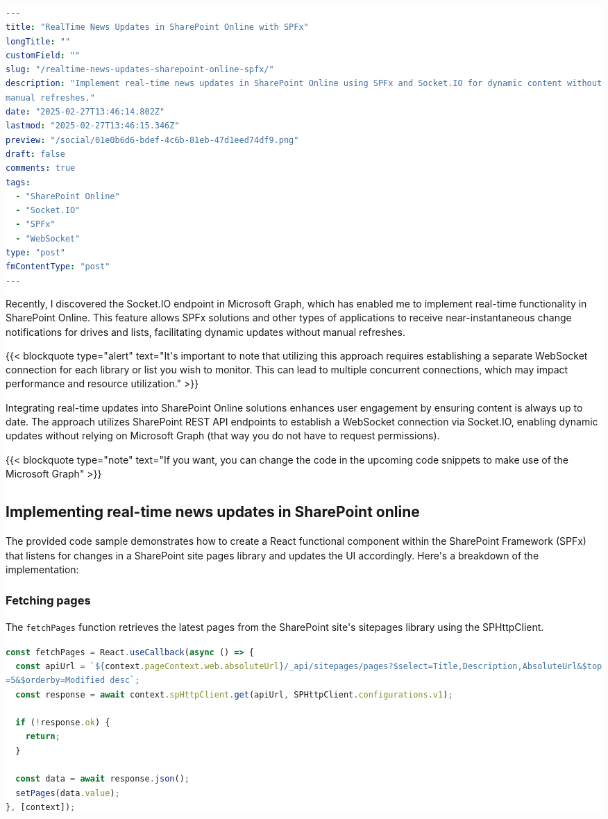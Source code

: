 ```yaml
---
title: "RealTime News Updates in SharePoint Online with SPFx"
longTitle: ""
customField: ""
slug: "/realtime-news-updates-sharepoint-online-spfx/"
description: "Implement real-time news updates in SharePoint Online using SPFx and Socket.IO for dynamic content without manual refreshes."
date: "2025-02-27T13:46:14.802Z"
lastmod: "2025-02-27T13:46:15.346Z"
preview: "/social/01e0b6d6-bdef-4c6b-81eb-47d1eed74df9.png"
draft: false
comments: true
tags:
  - "SharePoint Online"
  - "Socket.IO"
  - "SPFx"
  - "WebSocket"
type: "post"
fmContentType: "post"
---
```


Recently, I discovered the Socket.IO endpoint in Microsoft Graph, which has enabled me to implement real-time functionality in SharePoint Online. This feature allows SPFx solutions and other types of applications to receive near-instantaneous change notifications for drives and lists, facilitating dynamic updates without manual refreshes.

{{< blockquote type="alert" text="It's important to note that utilizing this approach requires establishing a separate WebSocket connection for each library or list you wish to monitor. This can lead to multiple concurrent connections, which may impact performance and resource utilization." >}}

Integrating real-time updates into SharePoint Online solutions enhances user engagement by ensuring content is always up to date. The approach utilizes SharePoint REST API endpoints to establish a WebSocket connection via Socket.IO, enabling dynamic updates without relying on Microsoft Graph (that way you do not have to request permissions).

{{< blockquote type="note" text="If you want, you can change the code in the upcoming code snippets to make use of the Microsoft Graph" >}}

## Implementing real-time news updates in SharePoint online

The provided code sample demonstrates how to create a React functional component within the SharePoint Framework (SPFx) that listens for changes in a SharePoint site pages library and updates the UI accordingly. Here's a breakdown of the implementation:

### Fetching pages

The `fetchPages` function retrieves the latest pages from the SharePoint site's sitepages library using the SPHttpClient.

```typescript {title="Fetching SharePoint Pages"}
const fetchPages = React.useCallback(async () => {
  const apiUrl = `${context.pageContext.web.absoluteUrl}/_api/sitepages/pages?$select=Title,Description,AbsoluteUrl&$top=5&$orderby=Modified desc`;
  const response = await context.spHttpClient.get(apiUrl, SPHttpClient.configurations.v1);

  if (!response.ok) {
    return;
  }

  const data = await response.json();
  setPages(data.value);
}, [context]);
```
